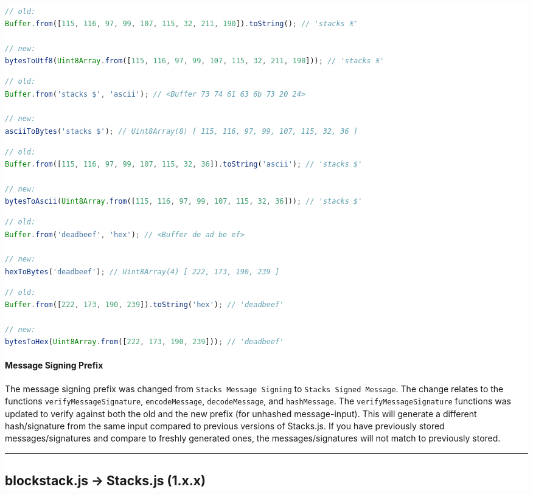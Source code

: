 ```ts
// old:
Buffer.from([115, 116, 97, 99, 107, 115, 32, 211, 190]).toString(); // 'stacks Ӿ'

// new:
bytesToUtf8(Uint8Array.from([115, 116, 97, 99, 107, 115, 32, 211, 190])); // 'stacks Ӿ'
```

```ts
// old:
Buffer.from('stacks $', 'ascii'); // <Buffer 73 74 61 63 6b 73 20 24>

// new:
asciiToBytes('stacks $'); // Uint8Array(8) [ 115, 116, 97, 99, 107, 115, 32, 36 ]
```

```ts
// old:
Buffer.from([115, 116, 97, 99, 107, 115, 32, 36]).toString('ascii'); // 'stacks $'

// new:
bytesToAscii(Uint8Array.from([115, 116, 97, 99, 107, 115, 32, 36])); // 'stacks $'
```

```ts
// old:
Buffer.from('deadbeef', 'hex'); // <Buffer de ad be ef>

// new:
hexToBytes('deadbeef'); // Uint8Array(4) [ 222, 173, 190, 239 ]
```

```ts
// old:
Buffer.from([222, 173, 190, 239]).toString('hex'); // 'deadbeef'

// new:
bytesToHex(Uint8Array.from([222, 173, 190, 239])); // 'deadbeef'
```

#### Message Signing Prefix

The message signing prefix was changed from `Stacks Message Signing` to `Stacks Signed Message`.
The change relates to the functions `verifyMessageSignature`, `encodeMessage`, `decodeMessage`, and `hashMessage`.
The `verifyMessageSignature` functions was updated to verify against both the old and the new prefix (for unhashed message-input).
This will generate a different hash/signature from the same input compared to previous versions of Stacks.js.
If you have previously stored messages/signatures and compare to freshly generated ones, the messages/signatures will not match to previously stored.

---

## blockstack.js → Stacks.js (1.x.x)
